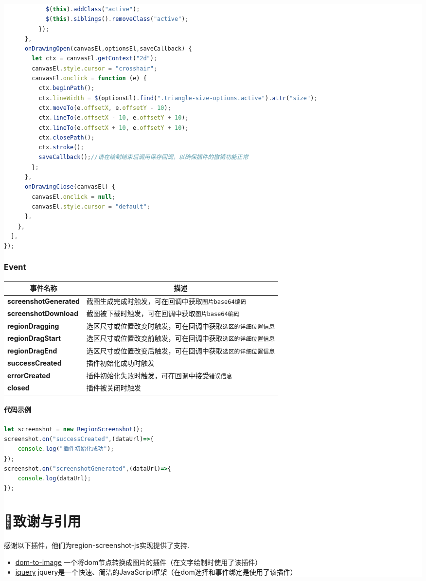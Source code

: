 ```js
            $(this).addClass("active");
            $(this).siblings().removeClass("active");
          });
      },
      onDrawingOpen(canvasEl,optionsEl,saveCallback) {
        let ctx = canvasEl.getContext("2d");
        canvasEl.style.cursor = "crosshair";
        canvasEl.onclick = function (e) {
          ctx.beginPath();
          ctx.lineWidth = $(optionsEl).find(".triangle-size-options.active").attr("size");
          ctx.moveTo(e.offsetX, e.offsetY - 10);
          ctx.lineTo(e.offsetX - 10, e.offsetY + 10);
          ctx.lineTo(e.offsetX + 10, e.offsetY + 10);
          ctx.closePath();
          ctx.stroke();
          saveCallback();//请在绘制结束后调用保存回调，以确保插件的撤销功能正常
        };
      },
      onDrawingClose(canvasEl) {
        canvasEl.onclick = null;
        canvasEl.style.cursor = "default";
      },
    },
  ],
});
```
### Event
| 事件名称 | 描述 |
| --- | --- |
| **screenshotGenerated** | 截图生成完成时触发，可在回调中获取`图片base64编码` |
| **screenshotDownload** | 截图被下载时触发，可在回调中获取`图片base64编码` |
| **regionDragging** | 选区尺寸或位置改变时触发，可在回调中获取`选区的详细位置信息` |
| **regionDragStart** | 选区尺寸或位置改变前触发，可在回调中获取`选区的详细位置信息` |
| **regionDragEnd** | 选区尺寸或位置改变后触发，可在回调中获取`选区的详细位置信息` |
| **successCreated** | 插件初始化成功时触发 |
| **errorCreated** | 插件初始化失败时触发，可在回调中接受`错误信息` |
| **closed** | 插件被关闭时触发 |

#### 代码示例
```js
let screenshot = new RegionScreenshot();
screenshot.on("successCreated",(dataUrl)=>{
	console.log("插件初始化成功");
});
screenshot.on("screenshotGenerated",(dataUrl)=>{
	console.log(dataUrl);
});
```
# 🎉致谢与引用
感谢以下插件，他们为region-screenshot-js实现提供了支持.
* [dom-to-image](https://github.com/tsayen/dom-to-image) 一个将dom节点转换成图片的插件（在文字绘制时使用了该插件）
* [jquery](https://github.com/jquery/jquery) jquery是一个快速、简洁的JavaScript框架（在dom选择和事件绑定是使用了该插件）